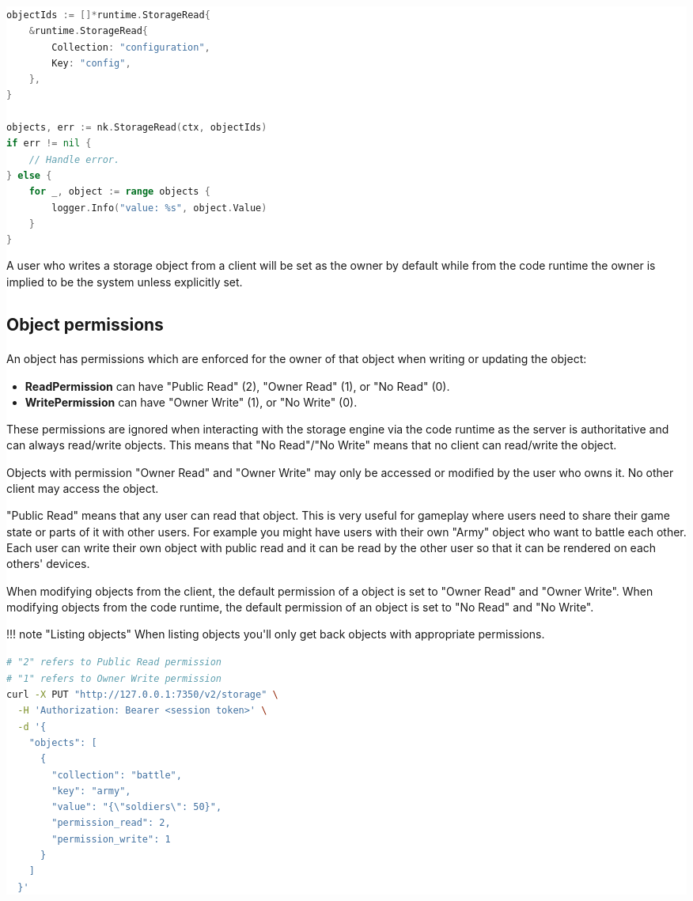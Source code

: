 ```go tab="Go"
objectIds := []*runtime.StorageRead{
	&runtime.StorageRead{
		Collection: "configuration",
		Key: "config",
	},
}

objects, err := nk.StorageRead(ctx, objectIds)
if err != nil {
	// Handle error.
} else {
	for _, object := range objects {
		logger.Info("value: %s", object.Value)
	}
}
```

A user who writes a storage object from a client will be set as the owner by default while from the code runtime the owner is implied to be the system unless explicitly set.

## Object permissions

An object has permissions which are enforced for the owner of that object when writing or updating the object:

- __ReadPermission__ can have "Public Read" (2), "Owner Read" (1), or "No Read" (0).
- __WritePermission__ can have "Owner Write" (1), or "No Write" (0).

These permissions are ignored when interacting with the storage engine via the code runtime as the server is authoritative and can always read/write objects. This means that "No Read"/"No Write" means that no client can read/write the object.

Objects with permission "Owner Read" and "Owner Write" may only be accessed or modified by the user who owns it. No other client may access the object.

"Public Read" means that any user can read that object. This is very useful for gameplay where users need to share their game state or parts of it with other users. For example you might have users with their own "Army" object who want to battle each other. Each user can write their own object with public read and it can be read by the other user so that it can be rendered on each others' devices.

When modifying objects from the client, the default permission of a object is set to "Owner Read" and "Owner Write". When modifying objects from the code runtime, the default permission of an object is set to "No Read" and "No Write".

!!! note "Listing objects"
    When listing objects you'll only get back objects with appropriate permissions.

```sh tab="cURL"
# "2" refers to Public Read permission
# "1" refers to Owner Write permission
curl -X PUT "http://127.0.0.1:7350/v2/storage" \
  -H 'Authorization: Bearer <session token>' \
  -d '{
    "objects": [
      {
        "collection": "battle",
        "key": "army",
        "value": "{\"soldiers\": 50}",
        "permission_read": 2,
        "permission_write": 1
      }
    ]
  }'
```
